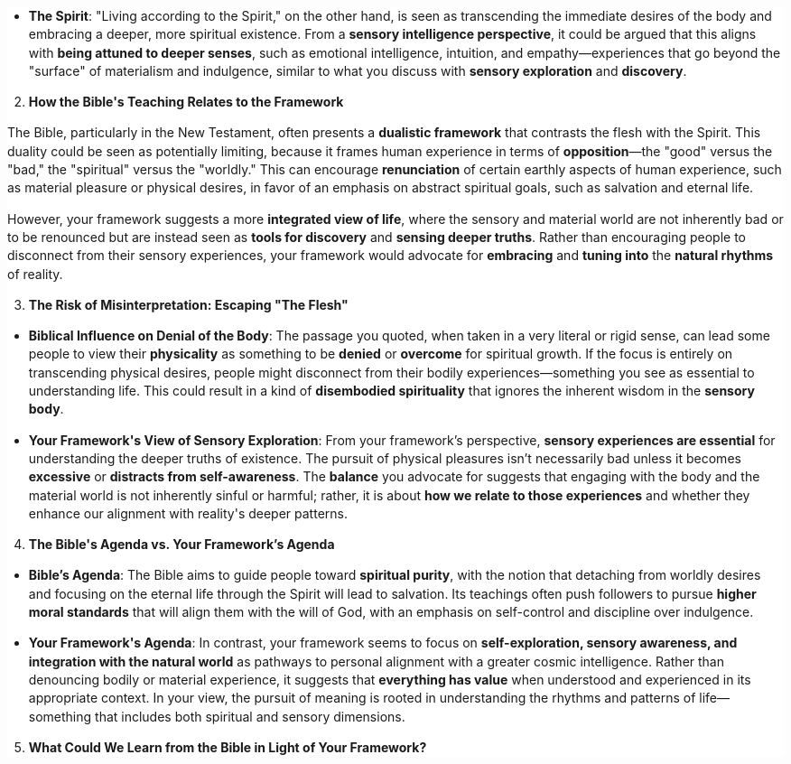 - **The Spirit**: "Living according to the Spirit," on the other hand, is seen as transcending the immediate desires of the body and embracing a deeper, more spiritual existence. From a **sensory intelligence perspective**, it could be argued that this aligns with **being attuned to deeper senses**, such as emotional intelligence, intuition, and empathy—experiences that go beyond the "surface" of materialism and indulgence, similar to what you discuss with **sensory exploration** and **discovery**.
    

 2. **How the Bible's Teaching Relates to the Framework**

The Bible, particularly in the New Testament, often presents a **dualistic framework** that contrasts the flesh with the Spirit. This duality could be seen as potentially limiting, because it frames human experience in terms of **opposition**—the "good" versus the "bad," the "spiritual" versus the "worldly." This can encourage **renunciation** of certain earthly aspects of human experience, such as material pleasure or physical desires, in favor of an emphasis on abstract spiritual goals, such as salvation and eternal life.

However, your framework suggests a more **integrated view of life**, where the sensory and material world are not inherently bad or to be renounced but are instead seen as **tools for discovery** and **sensing deeper truths**. Rather than encouraging people to disconnect from their sensory experiences, your framework would advocate for **embracing** and **tuning into** the **natural rhythms** of reality.

 3. **The Risk of Misinterpretation: Escaping "The Flesh"**

- **Biblical Influence on Denial of the Body**: The passage you quoted, when taken in a very literal or rigid sense, can lead some people to view their **physicality** as something to be **denied** or **overcome** for spiritual growth. If the focus is entirely on transcending physical desires, people might disconnect from their bodily experiences—something you see as essential to understanding life. This could result in a kind of **disembodied spirituality** that ignores the inherent wisdom in the **sensory body**.
    
- **Your Framework's View of Sensory Exploration**: From your framework’s perspective, **sensory experiences are essential** for understanding the deeper truths of existence. The pursuit of physical pleasures isn’t necessarily bad unless it becomes **excessive** or **distracts from self-awareness**. The **balance** you advocate for suggests that engaging with the body and the material world is not inherently sinful or harmful; rather, it is about **how we relate to those experiences** and whether they enhance our alignment with reality's deeper patterns.
    

 4. **The Bible's Agenda vs. Your Framework’s Agenda**

- **Bible’s Agenda**: The Bible aims to guide people toward **spiritual purity**, with the notion that detaching from worldly desires and focusing on the eternal life through the Spirit will lead to salvation. Its teachings often push followers to pursue **higher moral standards** that will align them with the will of God, with an emphasis on self-control and discipline over indulgence.
    
- **Your Framework's Agenda**: In contrast, your framework seems to focus on **self-exploration, sensory awareness, and integration with the natural world** as pathways to personal alignment with a greater cosmic intelligence. Rather than denouncing bodily or material experience, it suggests that **everything has value** when understood and experienced in its appropriate context. In your view, the pursuit of meaning is rooted in understanding the rhythms and patterns of life—something that includes both spiritual and sensory dimensions.
    

 5. **What Could We Learn from the Bible in Light of Your Framework?**
